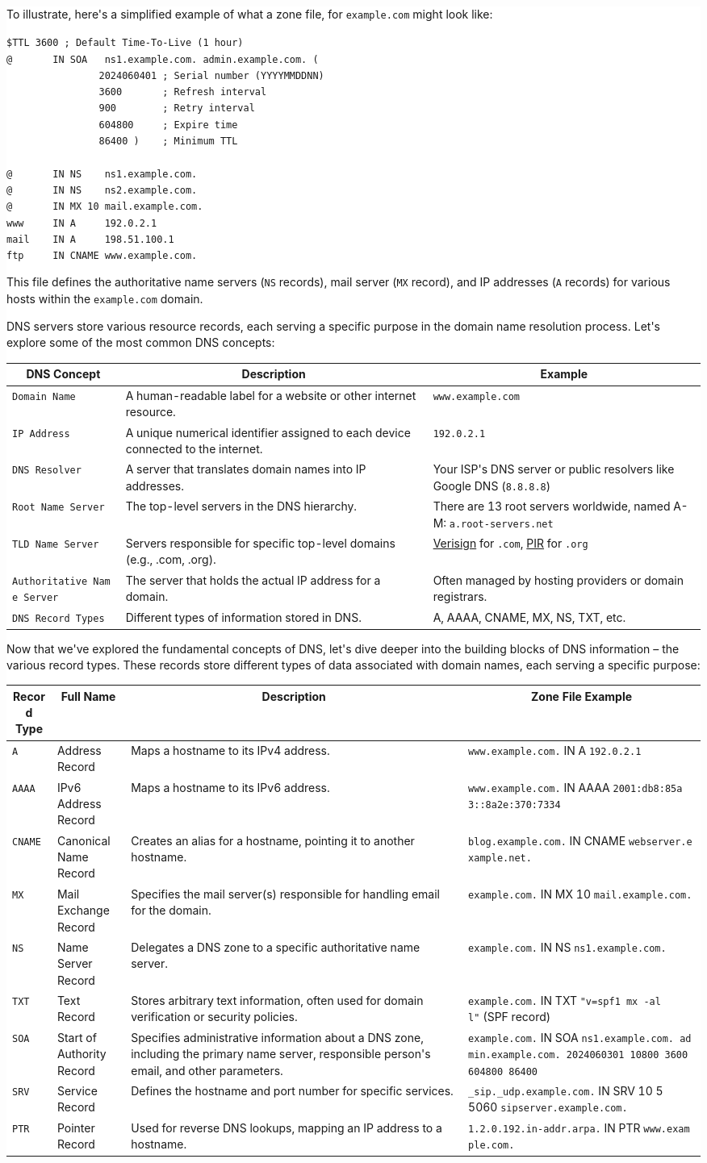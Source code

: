 To illustrate, here's a simplified example of what a zone file, for `example.com` might look like:

```
$TTL 3600 ; Default Time-To-Live (1 hour)
@       IN SOA   ns1.example.com. admin.example.com. (
                2024060401 ; Serial number (YYYYMMDDNN)
                3600       ; Refresh interval
                900        ; Retry interval
                604800     ; Expire time
                86400 )    ; Minimum TTL

@       IN NS    ns1.example.com.
@       IN NS    ns2.example.com.
@       IN MX 10 mail.example.com.
www     IN A     192.0.2.1
mail    IN A     198.51.100.1
ftp     IN CNAME www.example.com.
```

This file defines the authoritative name servers (`NS` records), mail server (`MX` record), and IP addresses (`A` records) for various hosts within the `example.com` domain.

DNS servers store various resource records, each serving a specific purpose in the domain name resolution process. Let's explore some of the most common DNS concepts:

| **DNS Concept** | **Description** | **Example** |
| --- | --- | --- |
| `Domain Name` | A human-readable label for a website or other internet resource. | `www.example.com` |
| `IP Address` | A unique numerical identifier assigned to each device connected to the internet. | `192.0.2.1` |
| `DNS Resolver` | A server that translates domain names into IP addresses. | Your ISP's DNS server or public resolvers like Google DNS (`8.8.8.8`) |
| `Root Name Server` | The top-level servers in the DNS hierarchy. | There are 13 root servers worldwide, named A-M: `a.root-servers.net` |
| `TLD Name Server` | Servers responsible for specific top-level domains (e.g., .com, .org). | [Verisign](https://en.wikipedia.org/wiki/Verisign) for `.com`, [PIR](https://en.wikipedia.org/wiki/Public_Interest_Registry) for `.org` |
| `Authoritative Name Server` | The server that holds the actual IP address for a domain. | Often managed by hosting providers or domain registrars. |
| `DNS Record Types` | Different types of information stored in DNS. | A, AAAA, CNAME, MX, NS, TXT, etc. |

Now that we've explored the fundamental concepts of DNS, let's dive deeper into the building blocks of DNS information – the various record types. These records store different types of data associated with domain names, each serving a specific purpose:

| **Record Type** | **Full Name** | **Description** | **Zone File Example** |
| --- | --- | --- | --- |
| `A` | Address Record | Maps a hostname to its IPv4 address. | `www.example.com.` IN A `192.0.2.1` |
| `AAAA` | IPv6 Address Record | Maps a hostname to its IPv6 address. | `www.example.com.` IN AAAA `2001:db8:85a3::8a2e:370:7334` |
| `CNAME` | Canonical Name Record | Creates an alias for a hostname, pointing it to another hostname. | `blog.example.com.` IN CNAME `webserver.example.net.` |
| `MX` | Mail Exchange Record | Specifies the mail server(s) responsible for handling email for the domain. | `example.com.` IN MX 10 `mail.example.com.` |
| `NS` | Name Server Record | Delegates a DNS zone to a specific authoritative name server. | `example.com.` IN NS `ns1.example.com.` |
| `TXT` | Text Record | Stores arbitrary text information, often used for domain verification or security policies. | `example.com.` IN TXT `"v=spf1 mx -all"` (SPF record) |
| `SOA` | Start of Authority Record | Specifies administrative information about a DNS zone, including the primary name server, responsible person's email, and other parameters. | `example.com.` IN SOA `ns1.example.com. admin.example.com. 2024060301 10800 3600 604800 86400` |
| `SRV` | Service Record | Defines the hostname and port number for specific services. | `_sip._udp.example.com.` IN SRV 10 5 5060 `sipserver.example.com.` |
| `PTR` | Pointer Record | Used for reverse DNS lookups, mapping an IP address to a hostname. | `1.2.0.192.in-addr.arpa.` IN PTR `www.example.com.` |
